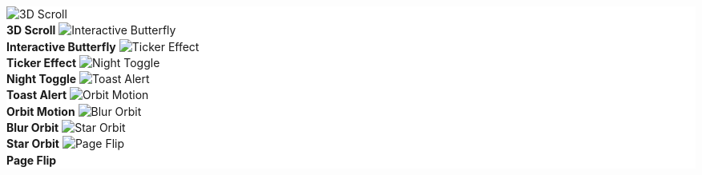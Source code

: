 <tr>
<td align="center">
<img src="https://github.com/flutterfx/flutterfx_widgets/blob/main/external_asset/_showcase_infinite_scrolling_3d.gif" alt="3D Scroll" width="200">
<br/>
<strong>3D Scroll</strong>
</td>
<td align="center">
<img src="https://github.com/flutterfx/flutterfx_widgets/blob/main/external_asset/_showcase_interactive_butterfly.gif" alt="Interactive Butterfly" width="200">
<br/>
<strong>Interactive Butterfly</strong>
</td>
<td align="center">
<img src="https://github.com/flutterfx/flutterfx_widgets/blob/main/external_asset/_showcase_moving_ticker_effect.gif" alt="Ticker Effect" width="200">
<br/>
<strong>Ticker Effect</strong>
</td>
</tr>

<tr>
<td align="center">
<img src="https://github.com/flutterfx/flutterfx_widgets/blob/main/external_asset/_showcase_nightmode_toggle.gif" alt="Night Toggle" width="200">
<br/>
<strong>Night Toggle</strong>
</td>
<td align="center">
<img src="https://github.com/flutterfx/flutterfx_widgets/blob/main/external_asset/_showcase_notification_toast.gif" alt="Toast Alert" width="200">
<br/>
<strong>Toast Alert</strong>
</td>
<td align="center">
<img src="https://github.com/flutterfx/flutterfx_widgets/blob/main/external_asset/_showcase_orbit.gif" alt="Orbit Motion" width="200">
<br/>
<strong>Orbit Motion</strong>
</td>
</tr>

<tr>
<td align="center">
<img src="https://github.com/flutterfx/flutterfx_widgets/blob/main/external_asset/_showcase_orbit_with_blur.gif" alt="Blur Orbit" width="200">
<br/>
<strong>Blur Orbit</strong>
</td>
<td align="center">
<img src="https://github.com/flutterfx/flutterfx_widgets/blob/main/external_asset/_showcase_orbital_star.gif" alt="Star Orbit" width="200">
<br/>
<strong>Star Orbit</strong>
</td>
<td align="center">
<img src="https://github.com/flutterfx/flutterfx_widgets/blob/main/external_asset/_showcase_page_flip.gif" alt="Page Flip" width="200">
<br/>
<strong>Page Flip</strong>
</td>
</tr>
